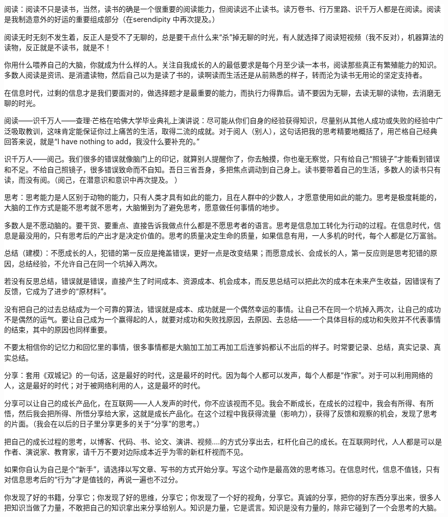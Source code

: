 

阅读：阅读不只是读书，当然，读书的确是一个很重要的阅读能力，但阅读远不止读书。读万卷书、行万里路、识千万人都是在阅读。阅读是我制造意外的好运的重要组成部分（在serendipity 中再次提及。）



阅读无时无刻不发生着，反正人是受不了无聊的，总是要干点什么来“杀”掉无聊的时光，有人就选择了阅读短视频（我不反对），机器算法的读物，反正就是不读书，就是不！



你用什么喂养自己的大脑，你就成为什么样的人。关注自我成长的人的最低要求是每个月至少读一本书，阅读那些真正有繁殖能力的知识。多数人阅读是资讯、是消遣读物，然后自己以为是读了书的，读啊读而生活还是从前熟悉的样子，转而沦为读书无用论的坚定支持者。



在信息时代，过剩的信息才是我们要面对的，做选择题才是最重要的能力，而执行力得靠后。请不要因为无聊，去读无聊的读物，去消磨无聊的时光。



阅读——识千万人——查理·芒格在哈佛大学毕业典礼上演讲说：尽可能从你们自身的经验获得知识，尽量别从其他人成功或失败的经验中广泛吸取教训，这味肯定能保证你过上痛苦的生活，取得二流的成就。对于阅人（别人），这句话把我的思考精要地概括了，用芒格自己经典回答来说，就是“I have nothing to add，我没什么要补充的。”



识千万人——阅己。我们很多的错误就像脑门上的印记，就算别人提醒你了，你去触摸，你也毫无察觉，只有给自己“照镜子”才能看到错误和不足。不给自己照镜子，很多错误致命而不自知。吾日三省吾身，多把焦点调动到自己身上。读书要带着自己的生活，多数人的读书只有读，而没有阅。（阅己，在潜意识和意识中再次提及。 ）  



思考：思考能力是人区别于动物的能力，只有人类才具有如此的能力，且在人群中的少数人，才愿意使用如此的能力。思考是极度耗能的，大脑的工作方式是能不思考就不思考，大脑懒到为了避免思考，愿意做任何事情的地步。



多数人是不愿动脑的。要干货、要重点、直接告诉我做点什么都是不愿思考者的语言。思考是信息加工转化为行动的过程。在信息时代，信息是最没用的，只有思考后的产出才是决定价值的。思考的质量决定生命的质量，如果信息有用，一人多机的时代，每个人都是亿万富翁。



总结（建模）：不愿成长的人，犯错的第一反应是掩盖错误，更好一点是改变结果；而愿意成长、会成长的人，第一反应则是思考犯错的原因，总结经验，不允许自己在同一个坑掉入两次。



若没有反思总结，错误就是错误，直接产生了时间成本、资源成本、机会成本，而反思总结可以把此次的成本在未来产生收益，因错误有了反馈，它成为了进步的“原材料”。



没有把自己的过去总结成为一个可靠的算法，错误就是成本、成功就是一个偶然幸运的事情。让自己不在同一个坑掉入两次，让自己的成功不是偶然的运气。要让自己成为一个赢得起的人，就要对成功和失败找原因，去原因、去总结——一个具体目标的成功和失败并不代表事情的结束，其中的原因也同样重要。



不要太相信你的记忆力和回忆里的事情，很多事情都是大脑加工加工再加工后连爹妈都认不出后的样子。时常要记录、总结，真实记录、真实总结。



分享：套用《双城记》的一句话，这是最好的时代，这是最坏的时代。因为每个人都可以发声，每个人都是“作家”。对于可以利用网络的人，这是最好的时代；对于被网络利用的人，这是最坏的时代。



分享可以让自己的成长产品化，在互联网——人人发声的时代，你不应该视而不见。我会不断成长，在成长的过程中，我会有所得、有所悟，然后我会把所得、所悟分享给大家，这就是成长产品化。在这个过程中我获得流量（影响力），获得了反馈和观察的机会，发现了思考的片面。（我会在以后的日子里分享更多的关于“分享”的思考。）



把自己的成长过程的思考，以博客、代码、书、论文、演讲、视频....的方式分享出去，杠杆化自己的成长。在互联网时代，人人都是可以是作者、演说家、教育家，请千万不要对边际成本近乎为零的新杠杆视而不见。



如果你自认为自己是个“新手”，请选择以写文章、写书的方式开始分享。写这个动作是最高效的思考练习。在信息时代，信息不值钱，只有对信息思考后的“行为”才是值钱的，再说一遍也不过分。



你发现了好的书籍，分享它；你发现了好的思维，分享它；你发现了一个好的视角，分享它。真诚的分享，把你的好东西分享出来，很多人把知识当做了力量，不敢把自己的知识拿出来分享给别人。知识是力量，它是谎言。知识是没有力量的，除非它碰到了一个会思考的大脑。
